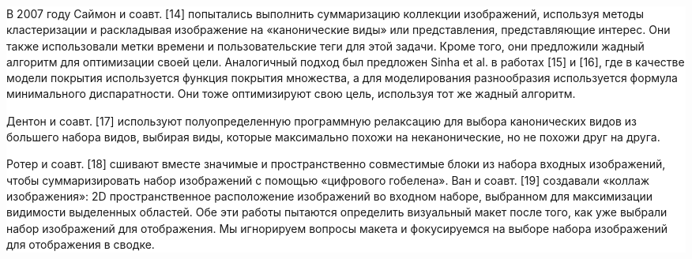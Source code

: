<p onmousedown="this.innerHTML='In 2007 Simon et al. [14] attempted to do a scene summarization of an image collection by using clustering techniques and trying to decompose an image into ’canonical views’ or views of interest. They also used timestamps and user tags for this task. Furthermore, they proposed a greedy algorithm to optimize their objective. A similar approach was proposed by Sinha et al. in papers [15] and [16], where a set cover function is used to model coverage, and a minimum disparity formulation is used to model diversity. They too optimize their objective using the same greedy algorithm.'" onmouseout="this.innerHTML='В 2007 году Саймон и соавт. [14] попытались выполнить суммаризацию коллекции изображений, используя методы кластеризации и раскладывая изображение на «канонические виды» или представления, представляющие интерес. Они также использовали метки времени и пользовательские теги для этой задачи. Кроме того, они предложили жадный алгоритм для оптимизации своей цели. Аналогичный подход был предложен Sinha et al. в работах [15] и [16], где в качестве модели покрытия используется функция покрытия множества, а для моделирования разнообразия используется формула минимального диспаратности. Они тоже оптимизируют свою цель, используя тот же жадный алгоритм.'">В 2007 году Саймон и соавт. [14] попытались выполнить суммаризацию коллекции изображений, используя методы кластеризации и раскладывая изображение на «канонические виды» или представления, представляющие интерес. Они также использовали метки времени и пользовательские теги для этой задачи. Кроме того, они предложили жадный алгоритм для оптимизации своей цели. Аналогичный подход был предложен Sinha et al. в работах [15] и [16], где в качестве модели покрытия используется функция покрытия множества, а для моделирования разнообразия используется формула минимального диспаратности. Они тоже оптимизируют свою цель, используя тот же жадный алгоритм.</p>

<p onmousedown="this.innerHTML='Denton et al. [17] use a semidefinite programming relaxation to select canonical views from a larger set of views, choosing views which are as similar as possible to the non-canonical views while being dissimilar to each other.'" onmouseout="this.innerHTML='Дентон и соавт. [17] используют полуопределенную программную релаксацию для выбора канонических видов из большего набора видов, выбирая виды, которые максимально похожи на неканонические, но не похожи друг на друга.'">Дентон и соавт. [17] используют полуопределенную программную релаксацию для выбора канонических видов из большего набора видов, выбирая виды, которые максимально похожи на неканонические, но не похожи друг на друга.</p>

<p onmousedown="this.innerHTML='Rother et al. [18] stitch together salient and spatially compatible blocks from the input image set to summarize the set of images with a ”digital tapestry”. Wang et al. [19] create a ”picture collage”, a 2D spatial arrangement of the images in the input set chosen to maximize the visibility of salient regions. Both these works try to determine the visual layout after already haven chosen the set of images to appear. We ignore issues of layout and focus on selecting the set of images to appear in the summary.'" onmouseout="this.innerHTML='Ротер и соавт. [18] сшивают вместе значимые и пространственно совместимые блоки из набора входных изображений, чтобы суммаризировать набор изображений с помощью «цифрового гобелена». Ван и соавт. [19] создавали «коллаж изображения»: 2D пространственное расположение изображений во входном наборе, выбранном для максимизации видимости выделенных областей. Обе эти работы пытаются определить визуальный макет после того, как уже выбрали набор изображений для отображения. Мы игнорируем вопросы макета и фокусируемся на выборе набора изображений для отображения в сводке.'">Ротер и соавт. [18] сшивают вместе значимые и пространственно совместимые блоки из набора входных изображений, чтобы суммаризировать набор изображений с помощью «цифрового гобелена». Ван и соавт. [19] создавали «коллаж изображения»: 2D пространственное расположение изображений во входном наборе, выбранном для максимизации видимости выделенных областей. Обе эти работы пытаются определить визуальный макет после того, как уже выбрали набор изображений для отображения. Мы игнорируем вопросы макета и фокусируемся на выборе набора изображений для отображения в сводке.</p>

<p onmousedown="this.innerHTML='Kim et al. [20] try to create image summaries as storyline graphs by using sparse time-varying directed graphs. They also perform video summarization, which is achieved by diversity ranking on the similarity graphs between images and video frames.'" onmouseout="this.innerHTML=''"></p>
